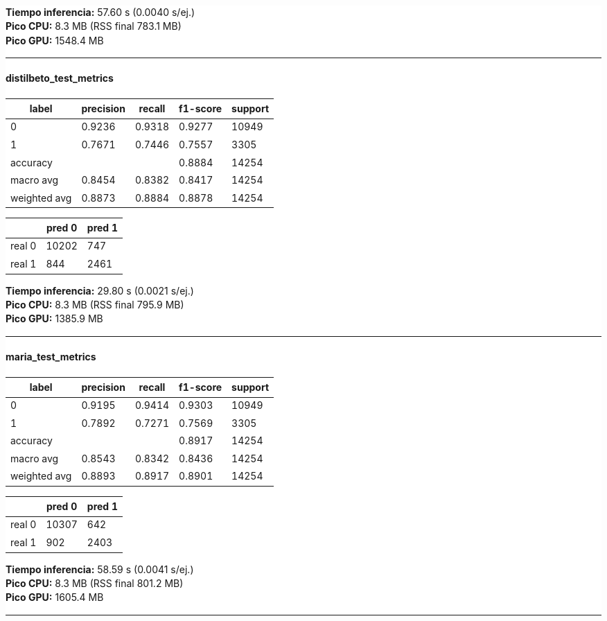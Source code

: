 **Tiempo inferencia:** 57.60 s (0.0040 s/ej.)  
**Pico CPU:** 8.3 MB  (RSS final 783.1 MB)  
**Pico GPU:** 1548.4 MB  

---

#### distilbeto_test_metrics


| label | precision | recall | f1-score | support |
|-------|-----------|--------|----------|---------|
| 0 | 0.9236 | 0.9318 | 0.9277 | 10949 |
| 1 | 0.7671 | 0.7446 | 0.7557 | 3305 |
| accuracy |  |  | 0.8884 | 14254 |
| macro avg | 0.8454 | 0.8382 | 0.8417 | 14254 |
| weighted avg | 0.8873 | 0.8884 | 0.8878 | 14254 |

| | pred 0 | pred 1 |
|---|-------|-------|
| real 0 | 10202 | 747 |
| real 1 | 844 | 2461 |

**Tiempo inferencia:** 29.80 s (0.0021 s/ej.)  
**Pico CPU:** 8.3 MB  (RSS final 795.9 MB)  
**Pico GPU:** 1385.9 MB  

---

#### maria_test_metrics


| label | precision | recall | f1-score | support |
|-------|-----------|--------|----------|---------|
| 0 | 0.9195 | 0.9414 | 0.9303 | 10949 |
| 1 | 0.7892 | 0.7271 | 0.7569 | 3305 |
| accuracy |  |  | 0.8917 | 14254 |
| macro avg | 0.8543 | 0.8342 | 0.8436 | 14254 |
| weighted avg | 0.8893 | 0.8917 | 0.8901 | 14254 |

| | pred 0 | pred 1 |
|---|-------|-------|
| real 0 | 10307 | 642 |
| real 1 | 902 | 2403 |

**Tiempo inferencia:** 58.59 s (0.0041 s/ej.)  
**Pico CPU:** 8.3 MB  (RSS final 801.2 MB)  
**Pico GPU:** 1605.4 MB  

---